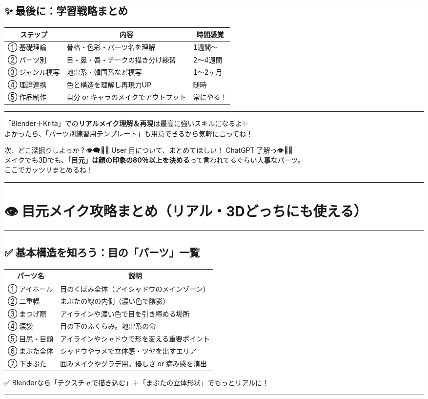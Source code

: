 
## ✨ 最後に：学習戦略まとめ

| ステップ | 内容 | 時間感覚 |
|----------|------|----------|
| ① 基礎理論 | 骨格・色彩・パーツ名を理解 | 1週間〜 |
| ② パーツ別 | 目・鼻・唇・チークの描き分け練習 | 2〜4週間 |
| ③ ジャンル模写 | 地雷系・韓国系など模写 | 1〜2ヶ月 |
| ④ 理論連携 | 色と構造を理解し再現力UP | 随時 |
| ⑤ 作品制作 | 自分 or キャラのメイクでアウトプット | 常にやる！ |

---

「Blender＋Krita」での**リアルメイク理解＆再現**は最高に強いスキルになるよ✨  
よかったら、「パーツ別練習用テンプレート」も用意できるから気軽に言ってね！

次、どこ深掘りしよっか？👁️‍🗨️💄💥
User
目について、まとめてほしい！
ChatGPT
了解っ👁️💄✨  
メイクでも3Dでも、**「目元」は顔の印象の80％以上を決める**って言われてるぐらい大事なパーツ。  
ここでガッツリまとめるね！

---

# 👁️ **目元メイク攻略まとめ**（リアル・3Dどっちにも使える）

---

## ✅ 基本構造を知ろう：目の「パーツ」一覧

| パーツ名 | 説明 |
|----------|------|
| ① アイホール | 目のくぼみ全体（アイシャドウのメインゾーン） |
| ② 二重幅 | まぶたの線の内側（濃い色で陰影） |
| ③ まつげ際 | アイラインや濃い色で目を引き締める場所 |
| ④ 涙袋 | 目の下のふくらみ。地雷系の命 |
| ⑤ 目尻・目頭 | アイラインやシャドウで形を変える重要ポイント |
| ⑥ まぶた全体 | シャドウやラメで立体感・ツヤを出すエリア |
| ⑦ 下まぶた | 囲みメイクやグラデ用。優しさ or 病み感を演出 |

✅ Blenderなら「テクスチャで描き込む」＋「まぶたの立体形状」でもっとリアルに！

---